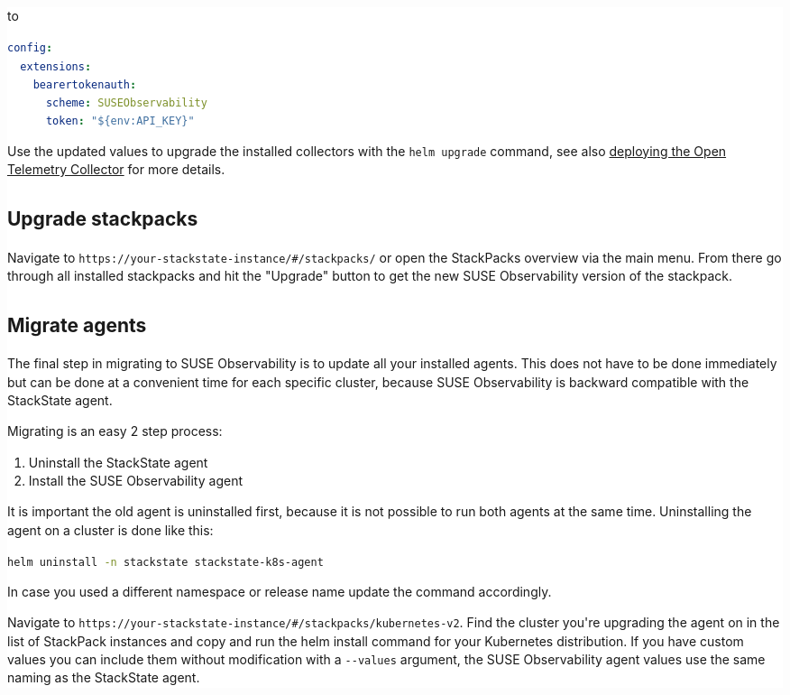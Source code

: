    ```
```

to 
```yaml
config:
  extensions:
    bearertokenauth:
      scheme: SUSEObservability
      token: "${env:API_KEY}"
```

Use the updated values to upgrade the installed collectors with the `helm upgrade` command, see also [deploying the Open Telemetry Collector](../otel/collector.md#deploy-the-collector) for more details.

## Upgrade stackpacks

Navigate to `https://your-stackstate-instance/#/stackpacks/` or open the StackPacks overview via the main menu. From there go through all installed stackpacks and hit the "Upgrade" button to get the new SUSE Observability version of the stackpack.

## Migrate agents

The final step in migrating to SUSE Observability is to update all your installed agents. This does not have to be done immediately but can be done at a convenient time for each specific cluster, because SUSE Observability is backward compatible with the StackState agent.

Migrating is an easy 2 step process:
1. Uninstall the StackState agent
2. Install the SUSE Observability agent

It is important the old agent is uninstalled first, because it is not possible to run both agents at the same time. Uninstalling the agent on a cluster is done like this:

```bash
helm uninstall -n stackstate stackstate-k8s-agent
```

In case you used a different namespace or release name update the command accordingly.

Navigate to `https://your-stackstate-instance/#/stackpacks/kubernetes-v2`. Find the cluster you're upgrading the agent on in the list of StackPack instances and copy and run the helm install command for your Kubernetes distribution. If you have custom values you can include them without modification with a `--values` argument, the SUSE Observability agent values use the same naming as the StackState agent.
